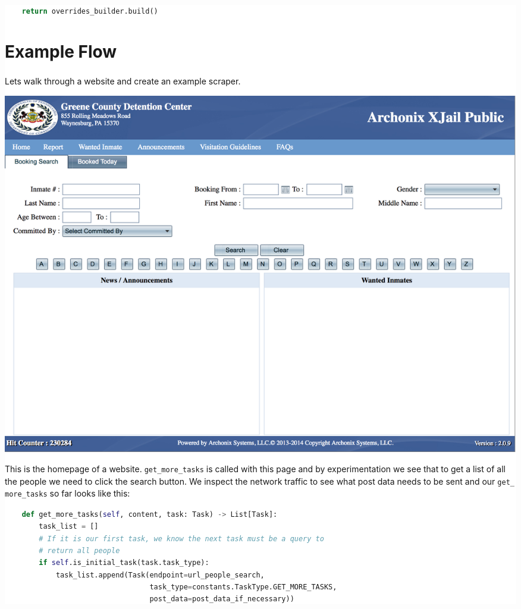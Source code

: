 ```python
    return overrides_builder.build()
```

Example Flow
==================
Lets walk through a website and create an example scraper.

<div align="center"><img src="/recidiviz/img/home_page.png" border=0></div>

This is the homepage of a website. `get_more_tasks` is called with this page and by experimentation we see that to get a list of all the people we need to click the search button.  We inspect the network traffic to see what post data needs to be sent and our `get_more_tasks` so far looks like this:

```python
    def get_more_tasks(self, content, task: Task) -> List[Task]:
        task_list = []
        # If it is our first task, we know the next task must be a query to
        # return all people
        if self.is_initial_task(task.task_type):
            task_list.append(Task(endpoint=url_people_search,
                                  task_type=constants.TaskType.GET_MORE_TASKS,
                                  post_data=post_data_if_necessary))
```
